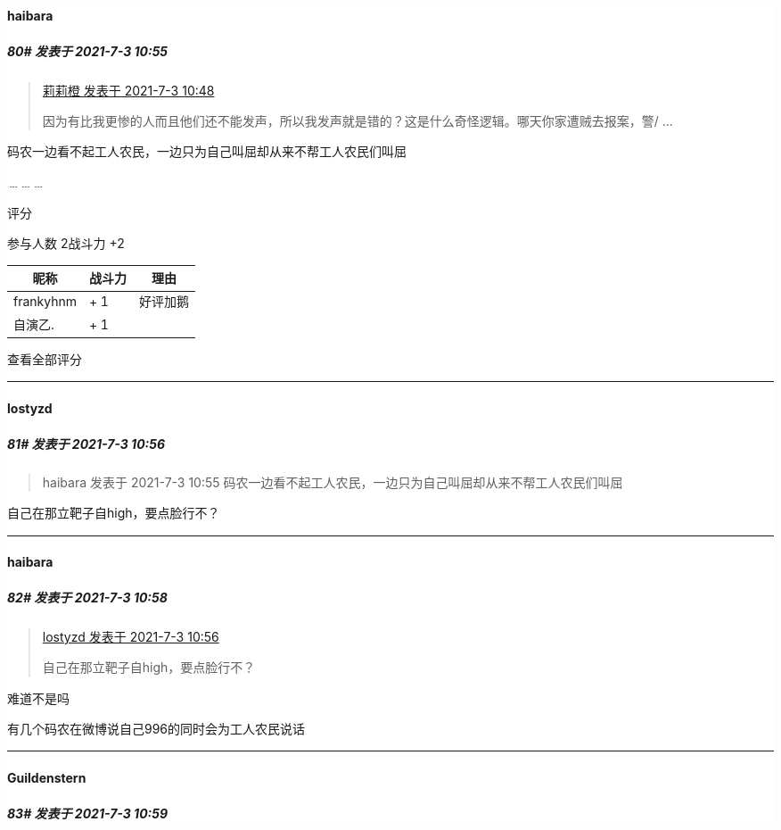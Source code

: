 ####  haibara  
##### 80#       发表于 2021-7-3 10:55


<blockquote><a href="httphttps://bbs.saraba1st.com/2b/forum.php?mod=redirect&amp;goto=findpost&amp;pid=51825462&amp;ptid=2013246" target="_blank">莉莉橙 发表于 2021-7-3 10:48</a>

因为有比我更惨的人而且他们还不能发声，所以我发声就是错的？这是什么奇怪逻辑。哪天你家遭贼去报案，警/ ...</blockquote>
码农一边看不起工人农民，一边只为自己叫屈却从来不帮工人农民们叫屈


﹍﹍﹍

评分


 参与人数 2战斗力 +2

|昵称|战斗力|理由|
|----|---|---|
| frankyhnm| + 1|好评加鹅|
| 自演乙.| + 1||


查看全部评分


*****

####  lostyzd  
##### 81#       发表于 2021-7-3 10:56


<blockquote>haibara 发表于 2021-7-3 10:55
码农一边看不起工人农民，一边只为自己叫屈却从来不帮工人农民们叫屈</blockquote>
自己在那立靶子自high，要点脸行不？


*****

####  haibara  
##### 82#       发表于 2021-7-3 10:58


<blockquote><a href="httphttps://bbs.saraba1st.com/2b/forum.php?mod=redirect&amp;goto=findpost&amp;pid=51825539&amp;ptid=2013246" target="_blank">lostyzd 发表于 2021-7-3 10:56</a>

自己在那立靶子自high，要点脸行不？</blockquote>
难道不是吗


有几个码农在微博说自己996的同时会为工人农民说话


*****

####  Guildenstern  
##### 83#       发表于 2021-7-3 10:59
